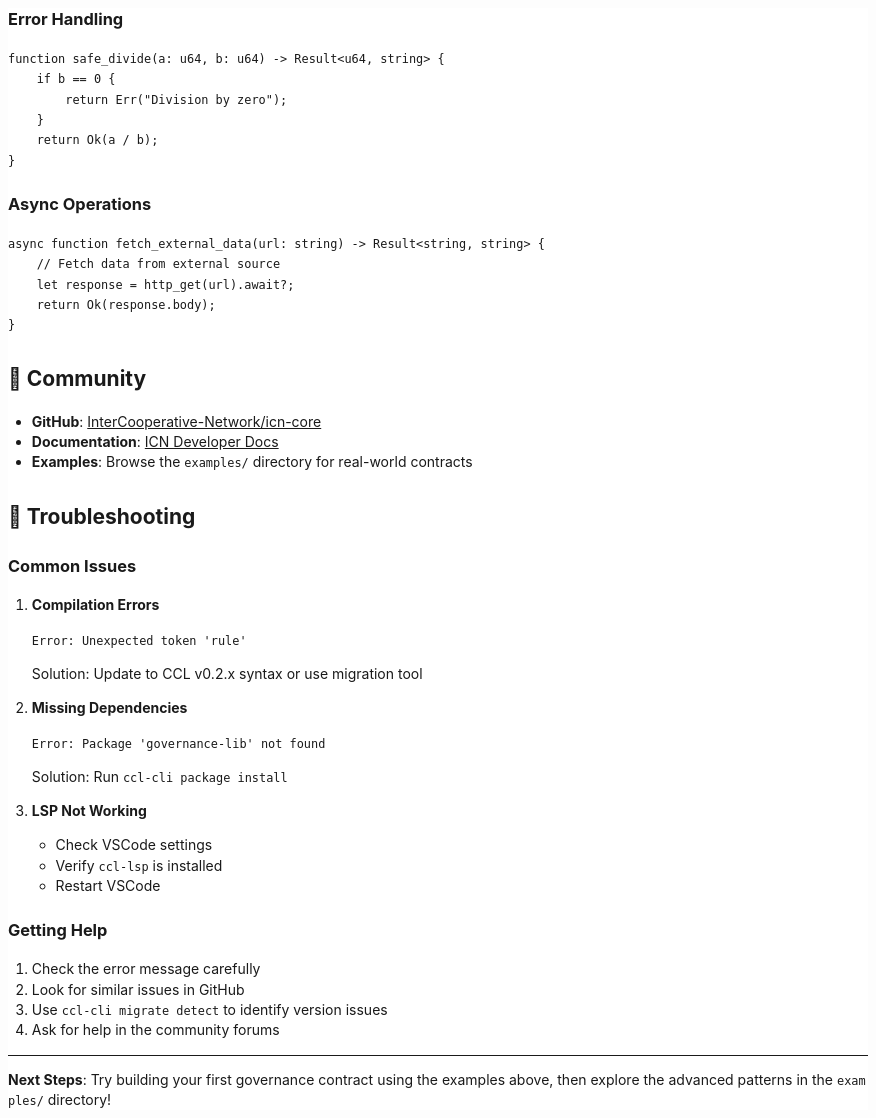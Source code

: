 ### Error Handling

```ccl
function safe_divide(a: u64, b: u64) -> Result<u64, string> {
    if b == 0 {
        return Err("Division by zero");
    }
    return Ok(a / b);
}
```

### Async Operations

```ccl
async function fetch_external_data(url: string) -> Result<string, string> {
    // Fetch data from external source
    let response = http_get(url).await?;
    return Ok(response.body);
}
```

## 🤝 Community

- **GitHub**: [InterCooperative-Network/icn-core](https://github.com/InterCooperative-Network/icn-core)
- **Documentation**: [ICN Developer Docs](https://docs.intercooperative.network)
- **Examples**: Browse the `examples/` directory for real-world contracts

## 🐛 Troubleshooting

### Common Issues

1. **Compilation Errors**
   ```
   Error: Unexpected token 'rule'
   ```
   Solution: Update to CCL v0.2.x syntax or use migration tool

2. **Missing Dependencies**
   ```
   Error: Package 'governance-lib' not found
   ```
   Solution: Run `ccl-cli package install`

3. **LSP Not Working**
   - Check VSCode settings
   - Verify `ccl-lsp` is installed
   - Restart VSCode

### Getting Help

1. Check the error message carefully
2. Look for similar issues in GitHub
3. Use `ccl-cli migrate detect` to identify version issues
4. Ask for help in the community forums

---

**Next Steps**: Try building your first governance contract using the examples above, then explore the advanced patterns in the `examples/` directory!